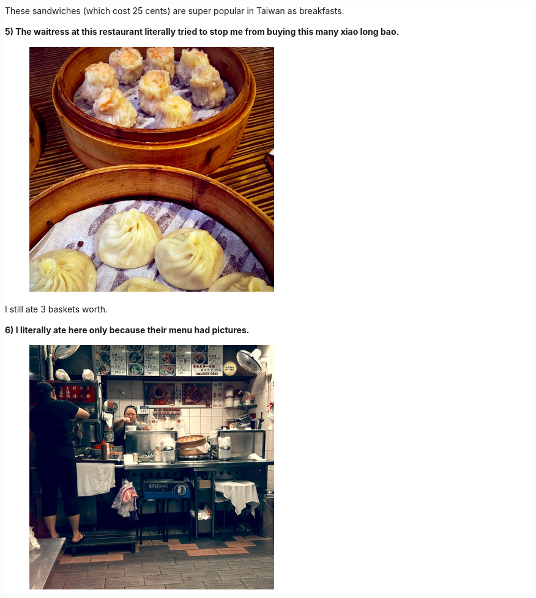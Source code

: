These sandwiches (which cost 25 cents) are super popular in Taiwan as breakfasts.

**5) The waitress at this restaurant literally tried to stop me from buying this many xiao long bao.**

<figure>
	<img src='https://raw.githubusercontent.com/jonathanstyu/jonathanstyu.github.com/master/images/tw-toomany.jpg' style='width: 400px'>
</figure>

I still ate 3 baskets worth.

**6) I literally ate here only because their menu had pictures.**

<figure>
	<img src='https://raw.githubusercontent.com/jonathanstyu/jonathanstyu.github.com/master/images/tw-shop.jpg' style='width: 400px'>
</figure>
